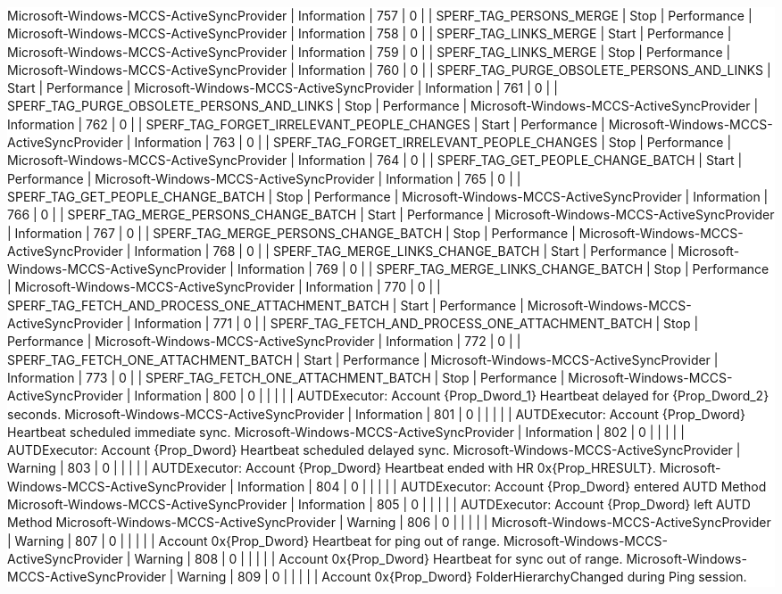 Microsoft-Windows-MCCS-ActiveSyncProvider  |  Information  |  757       |  0        |           |  SPERF_TAG_PERSONS_MERGE                           |  Stop    |  Performance  |
Microsoft-Windows-MCCS-ActiveSyncProvider  |  Information  |  758       |  0        |           |  SPERF_TAG_LINKS_MERGE                             |  Start   |  Performance  |
Microsoft-Windows-MCCS-ActiveSyncProvider  |  Information  |  759       |  0        |           |  SPERF_TAG_LINKS_MERGE                             |  Stop    |  Performance  |
Microsoft-Windows-MCCS-ActiveSyncProvider  |  Information  |  760       |  0        |           |  SPERF_TAG_PURGE_OBSOLETE_PERSONS_AND_LINKS        |  Start   |  Performance  |
Microsoft-Windows-MCCS-ActiveSyncProvider  |  Information  |  761       |  0        |           |  SPERF_TAG_PURGE_OBSOLETE_PERSONS_AND_LINKS        |  Stop    |  Performance  |
Microsoft-Windows-MCCS-ActiveSyncProvider  |  Information  |  762       |  0        |           |  SPERF_TAG_FORGET_IRRELEVANT_PEOPLE_CHANGES        |  Start   |  Performance  |
Microsoft-Windows-MCCS-ActiveSyncProvider  |  Information  |  763       |  0        |           |  SPERF_TAG_FORGET_IRRELEVANT_PEOPLE_CHANGES        |  Stop    |  Performance  |
Microsoft-Windows-MCCS-ActiveSyncProvider  |  Information  |  764       |  0        |           |  SPERF_TAG_GET_PEOPLE_CHANGE_BATCH                 |  Start   |  Performance  |
Microsoft-Windows-MCCS-ActiveSyncProvider  |  Information  |  765       |  0        |           |  SPERF_TAG_GET_PEOPLE_CHANGE_BATCH                 |  Stop    |  Performance  |
Microsoft-Windows-MCCS-ActiveSyncProvider  |  Information  |  766       |  0        |           |  SPERF_TAG_MERGE_PERSONS_CHANGE_BATCH              |  Start   |  Performance  |
Microsoft-Windows-MCCS-ActiveSyncProvider  |  Information  |  767       |  0        |           |  SPERF_TAG_MERGE_PERSONS_CHANGE_BATCH              |  Stop    |  Performance  |
Microsoft-Windows-MCCS-ActiveSyncProvider  |  Information  |  768       |  0        |           |  SPERF_TAG_MERGE_LINKS_CHANGE_BATCH                |  Start   |  Performance  |
Microsoft-Windows-MCCS-ActiveSyncProvider  |  Information  |  769       |  0        |           |  SPERF_TAG_MERGE_LINKS_CHANGE_BATCH                |  Stop    |  Performance  |
Microsoft-Windows-MCCS-ActiveSyncProvider  |  Information  |  770       |  0        |           |  SPERF_TAG_FETCH_AND_PROCESS_ONE_ATTACHMENT_BATCH  |  Start   |  Performance  |
Microsoft-Windows-MCCS-ActiveSyncProvider  |  Information  |  771       |  0        |           |  SPERF_TAG_FETCH_AND_PROCESS_ONE_ATTACHMENT_BATCH  |  Stop    |  Performance  |
Microsoft-Windows-MCCS-ActiveSyncProvider  |  Information  |  772       |  0        |           |  SPERF_TAG_FETCH_ONE_ATTACHMENT_BATCH              |  Start   |  Performance  |
Microsoft-Windows-MCCS-ActiveSyncProvider  |  Information  |  773       |  0        |           |  SPERF_TAG_FETCH_ONE_ATTACHMENT_BATCH              |  Stop    |  Performance  |
Microsoft-Windows-MCCS-ActiveSyncProvider  |  Information  |  800       |  0        |           |                                                    |          |               |  AUTDExecutor: Account {Prop_Dword_1} Heartbeat delayed for {Prop_Dword_2} seconds.
Microsoft-Windows-MCCS-ActiveSyncProvider  |  Information  |  801       |  0        |           |                                                    |          |               |  AUTDExecutor: Account {Prop_Dword} Heartbeat scheduled immediate sync.
Microsoft-Windows-MCCS-ActiveSyncProvider  |  Information  |  802       |  0        |           |                                                    |          |               |  AUTDExecutor: Account {Prop_Dword} Heartbeat scheduled delayed sync.
Microsoft-Windows-MCCS-ActiveSyncProvider  |  Warning      |  803       |  0        |           |                                                    |          |               |  AUTDExecutor: Account {Prop_Dword} Heartbeat ended with HR 0x{Prop_HRESULT}.
Microsoft-Windows-MCCS-ActiveSyncProvider  |  Information  |  804       |  0        |           |                                                    |          |               |  AUTDExecutor: Account {Prop_Dword} entered AUTD Method
Microsoft-Windows-MCCS-ActiveSyncProvider  |  Information  |  805       |  0        |           |                                                    |          |               |  AUTDExecutor: Account {Prop_Dword} left AUTD Method
Microsoft-Windows-MCCS-ActiveSyncProvider  |  Warning      |  806       |  0        |           |                                                    |          |               |
Microsoft-Windows-MCCS-ActiveSyncProvider  |  Warning      |  807       |  0        |           |                                                    |          |               |  Account 0x{Prop_Dword} Heartbeat for ping out of range.
Microsoft-Windows-MCCS-ActiveSyncProvider  |  Warning      |  808       |  0        |           |                                                    |          |               |  Account 0x{Prop_Dword} Heartbeat for sync out of range.
Microsoft-Windows-MCCS-ActiveSyncProvider  |  Warning      |  809       |  0        |           |                                                    |          |               |  Account 0x{Prop_Dword} FolderHierarchyChanged during Ping session.
